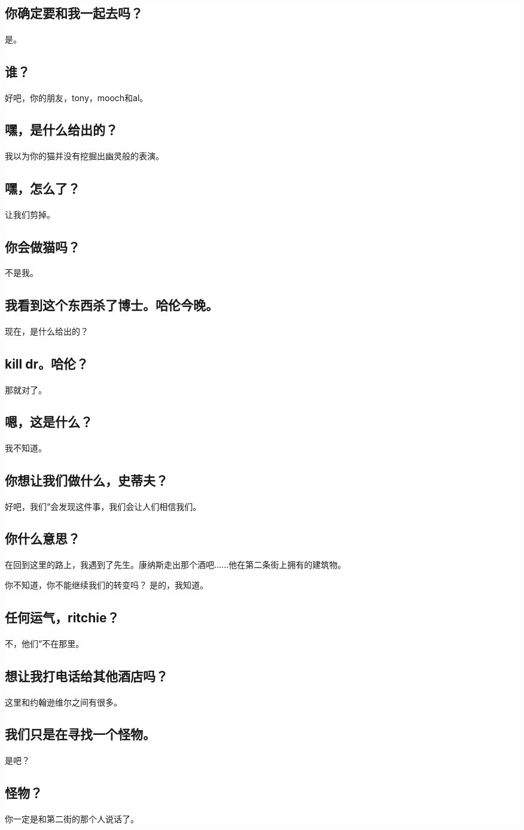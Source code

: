 ## 你确定要和我一起去吗？
是。

##  谁？
好吧，你的朋友，tony，mooch和al。

## 嘿，是什么给出的？
我以为你的猫并没有挖掘出幽灵般的表演。

##  嘿，怎么了？
让我们剪掉。

## 你会做猫吗？
不是我。

## 我看到这个东西杀了博士。哈伦今晚。
现在，是什么给出的？

##  kill dr。哈伦？
那就对了。

## 嗯，这是什么？
我不知道。

## 你想让我们做什么，史蒂夫？
好吧，我们“会发现这件事，我们会让人们相信我们。

##  你什么意思？
在回到这里的路上，我遇到了先生。康纳斯走出那个酒吧......他在第二条街上拥有的建筑物。

你不知道，你不能继续我们的转变吗？
是的，我知道。

## 任何运气，ritchie？
不，他们“不在那里。

## 想让我打电话给其他酒店吗？
这里和约翰逊维尔之间有很多。

## 我们只是在寻找一个怪物。
是吧？

## 怪物？
你一定是和第二街的那个人说话了。
